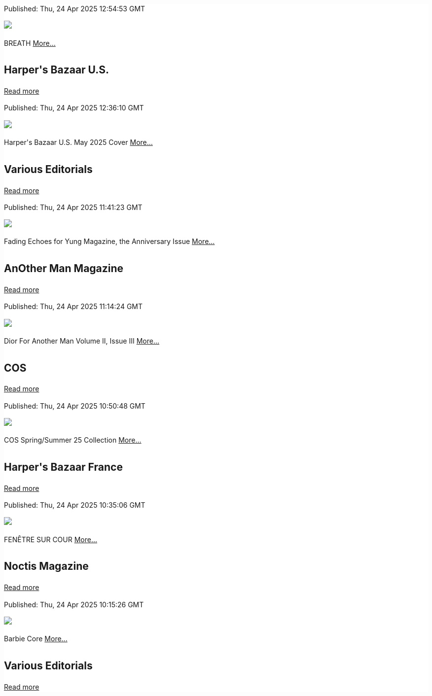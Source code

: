 Published: Thu, 24 Apr 2025 12:54:53 GMT

<p><img src="https://i.mdel.net/i/db/2025/4/2510557/2510557-800w.jpg" /></p>BREATH <a href="https://models.com/work/grey-magazine-italy-breath" title="BREATH">More...</a>

## Harper's Bazaar U.S.
[Read more](https://models.com/work/harpers-bazaar-us-harpers-bazaar-us-may-2025-cover)

Published: Thu, 24 Apr 2025 12:36:10 GMT

<p><img src="https://i.mdel.net/i/db/2025/4/2512386/2512386-800w.jpg" /></p>Harper's Bazaar U.S. May 2025 Cover <a href="https://models.com/work/harpers-bazaar-us-harpers-bazaar-us-may-2025-cover" title="Harper's Bazaar U.S. May 2025 Cover">More...</a>

## Various Editorials
[Read more](https://models.com/work/various-editorials-fading-echoes-for-yung-magazine-the-anniversary-issue)

Published: Thu, 24 Apr 2025 11:41:23 GMT

<p><img src="https://i.mdel.net/i/db/2025/4/2510533/2510533-800w.jpg" /></p>Fading Echoes for Yung Magazine, the Anniversary Issue <a href="https://models.com/work/various-editorials-fading-echoes-for-yung-magazine-the-anniversary-issue" title="Fading Echoes for Yung Magazine, the Anniversary Issue">More...</a>

## AnOther Man Magazine
[Read more](https://models.com/work/another-man-magazine-dior-for-another-man-volume-ii-issue-iii)

Published: Thu, 24 Apr 2025 11:14:24 GMT

<p><img src="https://i.mdel.net/i/db/2025/4/2510504/2510504-800w.jpg" /></p>Dior For Another Man Volume II, Issue III <a href="https://models.com/work/another-man-magazine-dior-for-another-man-volume-ii-issue-iii" title="Dior For Another Man Volume II, Issue III">More...</a>

## COS
[Read more](https://models.com/work/cos-cos-springsummer-25-collection)

Published: Thu, 24 Apr 2025 10:50:48 GMT

<p><img src="https://i.mdel.net/i/db/2025/4/2510481/2510481-800w.jpg" /></p>COS Spring/Summer 25 Collection <a href="https://models.com/work/cos-cos-springsummer-25-collection" title="COS Spring/Summer 25 Collection">More...</a>

## Harper's Bazaar France
[Read more](https://models.com/work/harpers-bazaar-france-fentre-sur-cour)

Published: Thu, 24 Apr 2025 10:35:06 GMT

<p><img src="https://i.mdel.net/i/db/2025/4/2510446/2510446-800w.jpg" /></p>FENÊTRE SUR COUR <a href="https://models.com/work/harpers-bazaar-france-fentre-sur-cour" title="FENÊTRE SUR COUR">More...</a>

## Noctis Magazine
[Read more](https://models.com/work/noctis-magazine-barbie-core)

Published: Thu, 24 Apr 2025 10:15:26 GMT

<p><img src="https://i.mdel.net/i/db/2025/4/2510430/2510430-800w.jpg" /></p>Barbie Core <a href="https://models.com/work/noctis-magazine-barbie-core" title="Barbie Core">More...</a>

## Various Editorials
[Read more](https://models.com/work/various-editorials-miami-noir)
